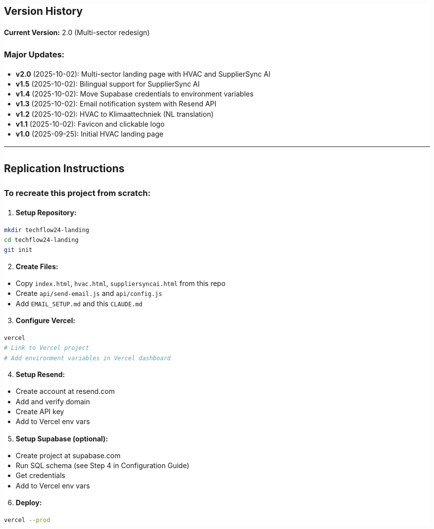 ## Version History

**Current Version:** 2.0 (Multi-sector redesign)

### Major Updates:
- **v2.0** (2025-10-02): Multi-sector landing page with HVAC and SupplierSync AI
- **v1.5** (2025-10-02): Bilingual support for SupplierSync AI
- **v1.4** (2025-10-02): Move Supabase credentials to environment variables
- **v1.3** (2025-10-02): Email notification system with Resend API
- **v1.2** (2025-10-02): HVAC to Klimaattechniek (NL translation)
- **v1.1** (2025-10-02): Favicon and clickable logo
- **v1.0** (2025-09-25): Initial HVAC landing page

---

## Replication Instructions

### To recreate this project from scratch:

1. **Setup Repository:**
```bash
mkdir techflow24-landing
cd techflow24-landing
git init
```

2. **Create Files:**
- Copy `index.html`, `hvac.html`, `suppliersyncai.html` from this repo
- Create `api/send-email.js` and `api/config.js`
- Add `EMAIL_SETUP.md` and this `CLAUDE.md`

3. **Configure Vercel:**
```bash
vercel
# Link to Vercel project
# Add environment variables in Vercel dashboard
```

4. **Setup Resend:**
- Create account at resend.com
- Add and verify domain
- Create API key
- Add to Vercel env vars

5. **Setup Supabase (optional):**
- Create project at supabase.com
- Run SQL schema (see Step 4 in Configuration Guide)
- Get credentials
- Add to Vercel env vars

6. **Deploy:**
```bash
vercel --prod
```
